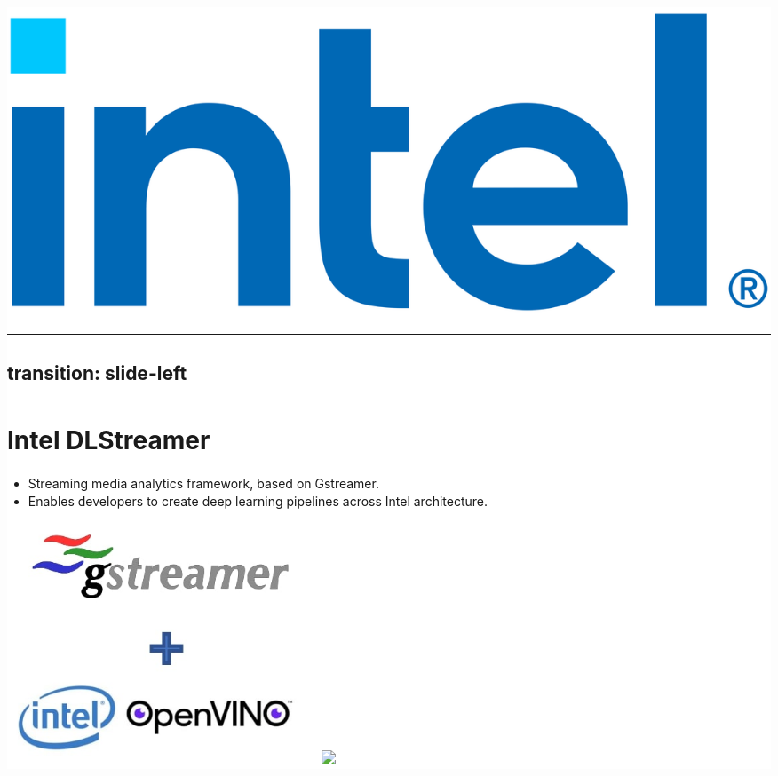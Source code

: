 <div class="footer">
  <img src="/assets/Intel-logo-2022.png" class="logo" alt="Logo">
</div>

---
transition: slide-left
---

# Intel DLStreamer

* Streaming media analytics framework, based on Gstreamer.
* Enables developers to create deep learning pipelines across Intel architecture.

<div grid="~ cols-2 gap-2" m="t-2">
  <img src="/assets/dlstreamer.jpg" width="350" />
  <img src="/assets/dlstreamer.gif"  />
</div> 

